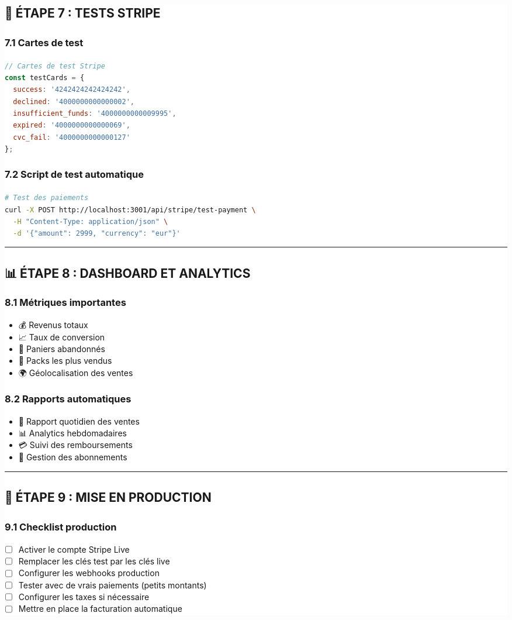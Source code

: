 
## 🧪 ÉTAPE 7 : TESTS STRIPE

### 7.1 Cartes de test
```javascript
// Cartes de test Stripe
const testCards = {
  success: '4242424242424242',
  declined: '4000000000000002',
  insufficient_funds: '4000000000009995',
  expired: '4000000000000069',
  cvc_fail: '4000000000000127'
};
```

### 7.2 Script de test automatique
```bash
# Test des paiements
curl -X POST http://localhost:3001/api/stripe/test-payment \
  -H "Content-Type: application/json" \
  -d '{"amount": 2999, "currency": "eur"}'
```

---

## 📊 ÉTAPE 8 : DASHBOARD ET ANALYTICS

### 8.1 Métriques importantes
- 💰 Revenus totaux
- 📈 Taux de conversion
- 🛒 Paniers abandonnés
- 🎵 Packs les plus vendus
- 🌍 Géolocalisation des ventes

### 8.2 Rapports automatiques
- 📧 Rapport quotidien des ventes
- 📊 Analytics hebdomadaires
- 💳 Suivi des remboursements
- 🔄 Gestion des abonnements

---

## 🚀 ÉTAPE 9 : MISE EN PRODUCTION

### 9.1 Checklist production
- [ ] Activer le compte Stripe Live
- [ ] Remplacer les clés test par les clés live
- [ ] Configurer les webhooks production
- [ ] Tester avec de vrais paiements (petits montants)
- [ ] Configurer les taxes si nécessaire
- [ ] Mettre en place la facturation automatique

